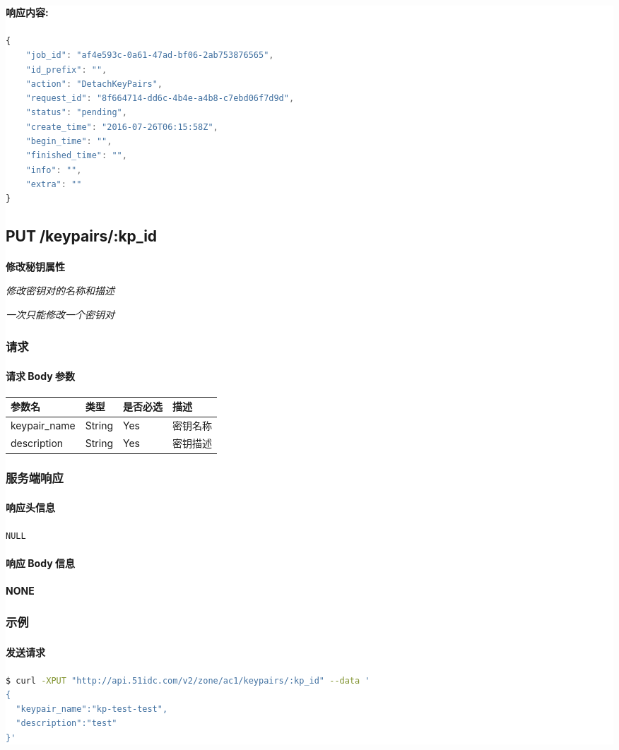 #### 响应内容:

```js
{
    "job_id": "af4e593c-0a61-47ad-bf06-2ab753876565",
    "id_prefix": "",
    "action": "DetachKeyPairs",
    "request_id": "8f664714-dd6c-4b4e-a4b8-c7ebd06f7d9d",
    "status": "pending",
    "create_time": "2016-07-26T06:15:58Z",
    "begin_time": "",
    "finished_time": "",
    "info": "",
    "extra": ""
}
```


## PUT /keypairs/:kp_id

**修改秘钥属性**

*修改密钥对的名称和描述*

*一次只能修改一个密钥对*

### 请求

#### 请求 Body 参数

|参数名 | 类型 | 是否必选 | 描述 |
| :-- | :-- | :-- | :-- |
| keypair_name | String | Yes | 密钥名称 |
| description | String | Yes | 密钥描述 |

### 服务端响应

#### 响应头信息

`NULL`

#### 响应 Body 信息

**NONE**
### 示例

#### 发送请求

```bash
$ curl -XPUT "http://api.51idc.com/v2/zone/ac1/keypairs/:kp_id" --data '
{
  "keypair_name":"kp-test-test",
  "description":"test"
}'
```
